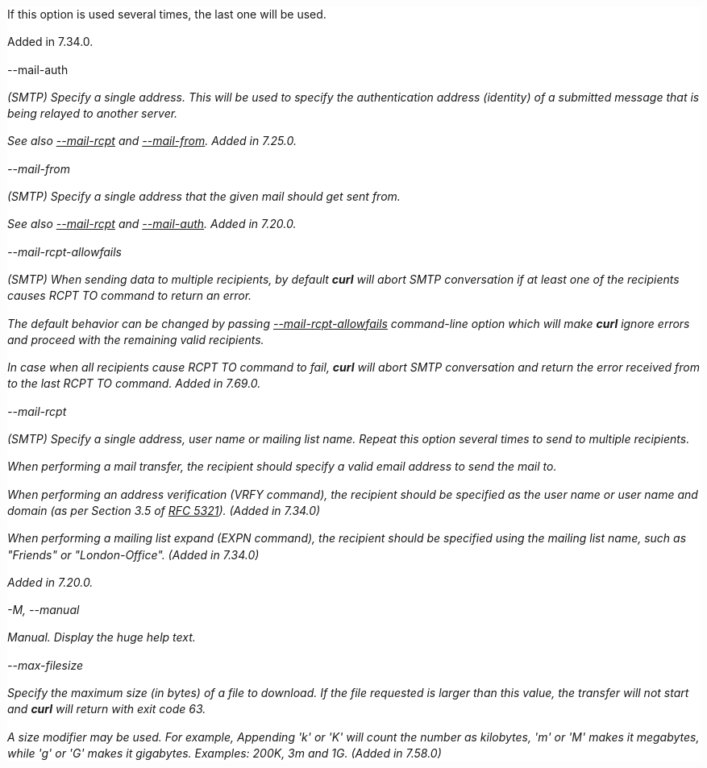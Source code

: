 If this option is used several times, the last one will be used.

Added in 7.34.0.

--mail-auth <address>

(SMTP) Specify a single address. This will be used to specify the authentication address (identity) of a submitted message that is being relayed to another server.

See also [--mail-rcpt](https://curl.se/docs/manpage.html#--mail-rcpt) and [--mail-from](https://curl.se/docs/manpage.html#--mail-from). Added in 7.25.0.

--mail-from <address>

(SMTP) Specify a single address that the given mail should get sent from.

See also [--mail-rcpt](https://curl.se/docs/manpage.html#--mail-rcpt) and [--mail-auth](https://curl.se/docs/manpage.html#--mail-auth). Added in 7.20.0.

--mail-rcpt-allowfails

(SMTP) When sending data to multiple recipients, by default ***curl*** will abort SMTP conversation if at least one of the recipients causes RCPT TO command to return an error.

The default behavior can be changed by passing [--mail-rcpt-allowfails](https://curl.se/docs/manpage.html#--mail-rcpt-allowfails) command-line option which will make ***curl*** ignore errors and proceed with the remaining valid recipients.

In case when all recipients cause RCPT TO command to fail, ***curl*** will abort SMTP conversation and return the error received from to the last RCPT TO command. Added in 7.69.0.

--mail-rcpt <address>

(SMTP) Specify a single address, user name or mailing list name. Repeat this option several times to send to multiple recipients.

When performing a mail transfer, the recipient should specify a valid email address to send the mail to.

When performing an address verification (VRFY command), the recipient should be specified as the user name or user name and domain (as per Section 3.5 of [RFC 5321](http://www.ietf.org/rfc/rfc5321.txt)). (Added in 7.34.0)

When performing a mailing list expand (EXPN command), the recipient should be specified using the mailing list name, such as "Friends" or "London-Office". (Added in 7.34.0)

Added in 7.20.0.

-M, --manual

Manual. Display the huge help text.

--max-filesize <bytes>

Specify the maximum size (in bytes) of a file to download. If the file requested is larger than this value, the transfer will not start and ***curl*** will return with exit code 63.

A size modifier may be used. For example, Appending 'k' or 'K' will count the number as kilobytes, 'm' or 'M' makes it megabytes, while 'g' or 'G' makes it gigabytes. Examples: 200K, 3m and 1G. (Added in 7.58.0)
